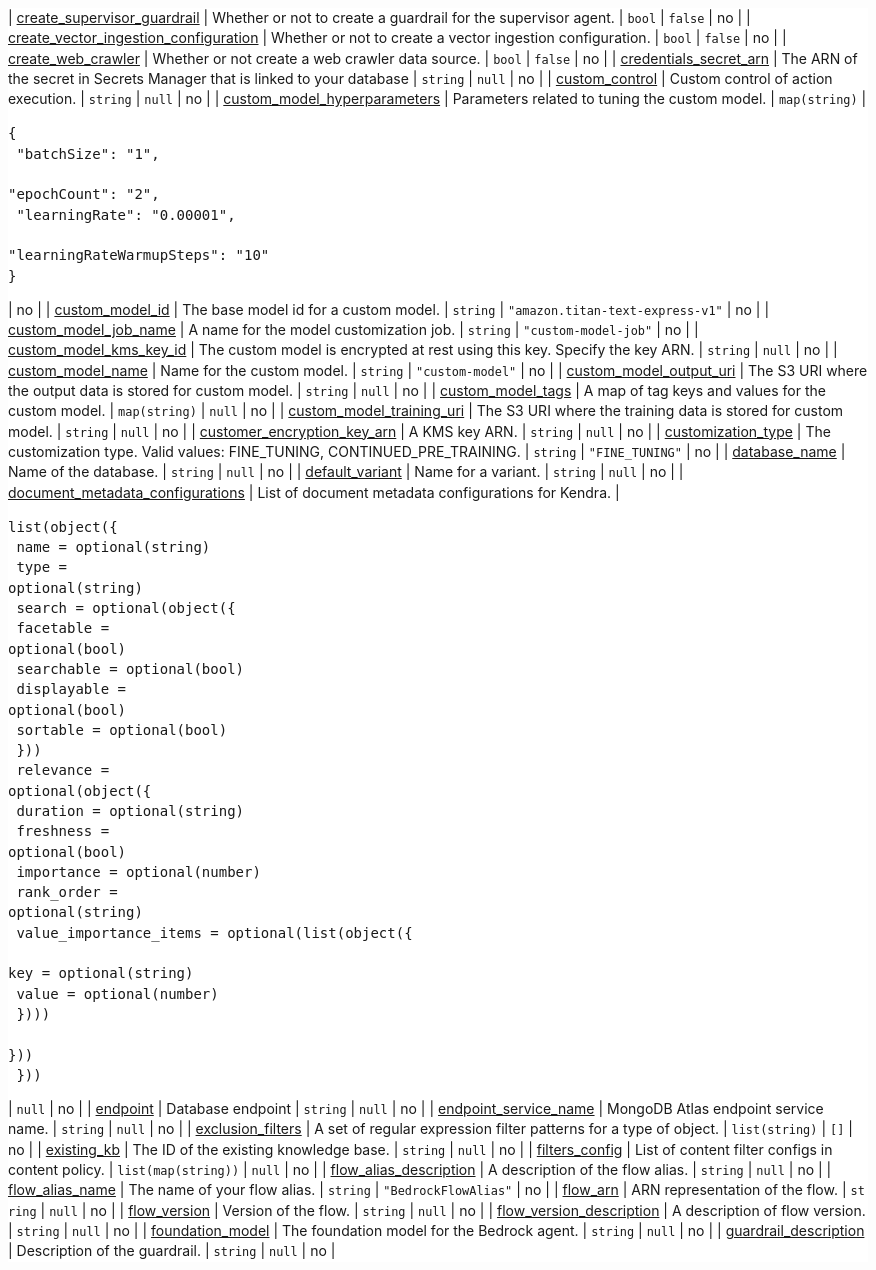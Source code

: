 | <a name="input_create_supervisor_guardrail"></a> [create\_supervisor\_guardrail](#input\_create\_supervisor\_guardrail) | Whether or not to create a guardrail for the supervisor agent. | `bool` | `false` | no |
| <a name="input_create_vector_ingestion_configuration"></a> [create\_vector\_ingestion\_configuration](#input\_create\_vector\_ingestion\_configuration) | Whether or not to create a vector ingestion configuration. | `bool` | `false` | no |
| <a name="input_create_web_crawler"></a> [create\_web\_crawler](#input\_create\_web\_crawler) | Whether or not create a web crawler data source. | `bool` | `false` | no |
| <a name="input_credentials_secret_arn"></a> [credentials\_secret\_arn](#input\_credentials\_secret\_arn) | The ARN of the secret in Secrets Manager that is linked to your database | `string` | `null` | no |
| <a name="input_custom_control"></a> [custom\_control](#input\_custom\_control) | Custom control of action execution. | `string` | `null` | no |
| <a name="input_custom_model_hyperparameters"></a> [custom\_model\_hyperparameters](#input\_custom\_model\_hyperparameters) | Parameters related to tuning the custom model. | `map(string)` | <pre>{<br>  "batchSize": "1",<br>  "epochCount": "2",<br>  "learningRate": "0.00001",<br>  "learningRateWarmupSteps": "10"<br>}</pre> | no |
| <a name="input_custom_model_id"></a> [custom\_model\_id](#input\_custom\_model\_id) | The base model id for a custom model. | `string` | `"amazon.titan-text-express-v1"` | no |
| <a name="input_custom_model_job_name"></a> [custom\_model\_job\_name](#input\_custom\_model\_job\_name) | A name for the model customization job. | `string` | `"custom-model-job"` | no |
| <a name="input_custom_model_kms_key_id"></a> [custom\_model\_kms\_key\_id](#input\_custom\_model\_kms\_key\_id) | The custom model is encrypted at rest using this key. Specify the key ARN. | `string` | `null` | no |
| <a name="input_custom_model_name"></a> [custom\_model\_name](#input\_custom\_model\_name) | Name for the custom model. | `string` | `"custom-model"` | no |
| <a name="input_custom_model_output_uri"></a> [custom\_model\_output\_uri](#input\_custom\_model\_output\_uri) | The S3 URI where the output data is stored for custom model. | `string` | `null` | no |
| <a name="input_custom_model_tags"></a> [custom\_model\_tags](#input\_custom\_model\_tags) | A map of tag keys and values for the custom model. | `map(string)` | `null` | no |
| <a name="input_custom_model_training_uri"></a> [custom\_model\_training\_uri](#input\_custom\_model\_training\_uri) | The S3 URI where the training data is stored for custom model. | `string` | `null` | no |
| <a name="input_customer_encryption_key_arn"></a> [customer\_encryption\_key\_arn](#input\_customer\_encryption\_key\_arn) | A KMS key ARN. | `string` | `null` | no |
| <a name="input_customization_type"></a> [customization\_type](#input\_customization\_type) | The customization type. Valid values: FINE\_TUNING, CONTINUED\_PRE\_TRAINING. | `string` | `"FINE_TUNING"` | no |
| <a name="input_database_name"></a> [database\_name](#input\_database\_name) | Name of the database. | `string` | `null` | no |
| <a name="input_default_variant"></a> [default\_variant](#input\_default\_variant) | Name for a variant. | `string` | `null` | no |
| <a name="input_document_metadata_configurations"></a> [document\_metadata\_configurations](#input\_document\_metadata\_configurations) | List of document metadata configurations for Kendra. | <pre>list(object({<br>    name = optional(string)<br>    type = optional(string)<br>    search = optional(object({<br>      facetable = optional(bool)<br>      searchable = optional(bool)<br>      displayable = optional(bool)<br>      sortable = optional(bool)<br>    }))<br>    relevance = optional(object({<br>      duration = optional(string)<br>      freshness = optional(bool)<br>      importance = optional(number)<br>      rank_order = optional(string)<br>      value_importance_items = optional(list(object({<br>        key = optional(string)<br>        value = optional(number)<br>      }))) <br>    }))<br>  }))</pre> | `null` | no |
| <a name="input_endpoint"></a> [endpoint](#input\_endpoint) | Database endpoint | `string` | `null` | no |
| <a name="input_endpoint_service_name"></a> [endpoint\_service\_name](#input\_endpoint\_service\_name) | MongoDB Atlas endpoint service name. | `string` | `null` | no |
| <a name="input_exclusion_filters"></a> [exclusion\_filters](#input\_exclusion\_filters) | A set of regular expression filter patterns for a type of object. | `list(string)` | `[]` | no |
| <a name="input_existing_kb"></a> [existing\_kb](#input\_existing\_kb) | The ID of the existing knowledge base. | `string` | `null` | no |
| <a name="input_filters_config"></a> [filters\_config](#input\_filters\_config) | List of content filter configs in content policy. | `list(map(string))` | `null` | no |
| <a name="input_flow_alias_description"></a> [flow\_alias\_description](#input\_flow\_alias\_description) | A description of the flow alias. | `string` | `null` | no |
| <a name="input_flow_alias_name"></a> [flow\_alias\_name](#input\_flow\_alias\_name) | The name of your flow alias. | `string` | `"BedrockFlowAlias"` | no |
| <a name="input_flow_arn"></a> [flow\_arn](#input\_flow\_arn) | ARN representation of the flow. | `string` | `null` | no |
| <a name="input_flow_version"></a> [flow\_version](#input\_flow\_version) | Version of the flow. | `string` | `null` | no |
| <a name="input_flow_version_description"></a> [flow\_version\_description](#input\_flow\_version\_description) | A description of flow version. | `string` | `null` | no |
| <a name="input_foundation_model"></a> [foundation\_model](#input\_foundation\_model) | The foundation model for the Bedrock agent. | `string` | `null` | no |
| <a name="input_guardrail_description"></a> [guardrail\_description](#input\_guardrail\_description) | Description of the guardrail. | `string` | `null` | no |